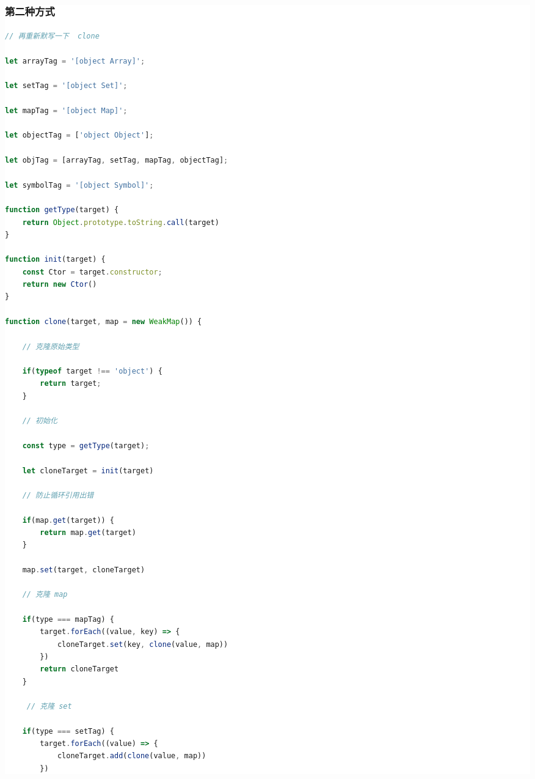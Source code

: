### 第二种方式

```js
// 再重新默写一下  clone

let arrayTag = '[object Array]';

let setTag = '[object Set]';

let mapTag = '[object Map]';

let objectTag = ['object Object'];

let objTag = [arrayTag, setTag, mapTag, objectTag];

let symbolTag = '[object Symbol]';

function getType(target) {
    return Object.prototype.toString.call(target)
}

function init(target) {
    const Ctor = target.constructor;
    return new Ctor()
}

function clone(target, map = new WeakMap()) {

    // 克隆原始类型

    if(typeof target !== 'object') {
        return target;
    }

    // 初始化

    const type = getType(target);

    let cloneTarget = init(target)

    // 防止循环引用出错

    if(map.get(target)) {
        return map.get(target)
    }

    map.set(target, cloneTarget)

    // 克隆 map

    if(type === mapTag) {
        target.forEach((value, key) => {
            cloneTarget.set(key, clone(value, map))
        })
        return cloneTarget
    }

     // 克隆 set

    if(type === setTag) {
        target.forEach((value) => {
            cloneTarget.add(clone(value, map))
        })
```